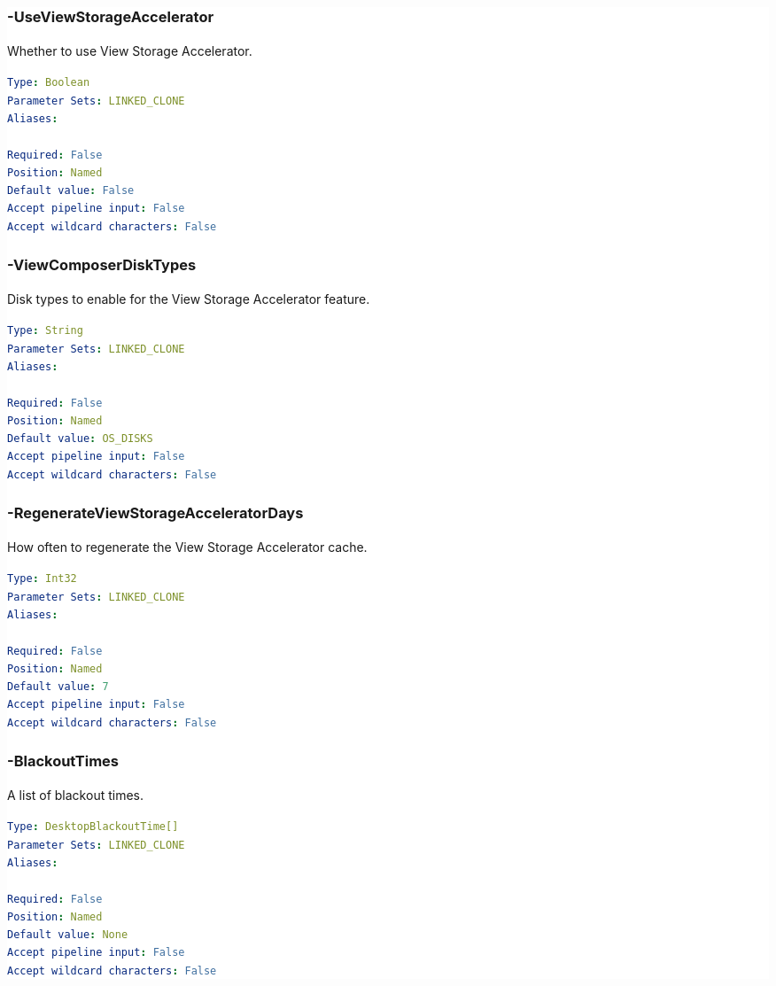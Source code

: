 ### -UseViewStorageAccelerator
Whether to use View Storage Accelerator.

```yaml
Type: Boolean
Parameter Sets: LINKED_CLONE
Aliases:

Required: False
Position: Named
Default value: False
Accept pipeline input: False
Accept wildcard characters: False
```

### -ViewComposerDiskTypes
Disk types to enable for the View Storage Accelerator feature.

```yaml
Type: String
Parameter Sets: LINKED_CLONE
Aliases:

Required: False
Position: Named
Default value: OS_DISKS
Accept pipeline input: False
Accept wildcard characters: False
```

### -RegenerateViewStorageAcceleratorDays
How often to regenerate the View Storage Accelerator cache.

```yaml
Type: Int32
Parameter Sets: LINKED_CLONE
Aliases:

Required: False
Position: Named
Default value: 7
Accept pipeline input: False
Accept wildcard characters: False
```

### -BlackoutTimes
A list of blackout times.

```yaml
Type: DesktopBlackoutTime[]
Parameter Sets: LINKED_CLONE
Aliases:

Required: False
Position: Named
Default value: None
Accept pipeline input: False
Accept wildcard characters: False
```
